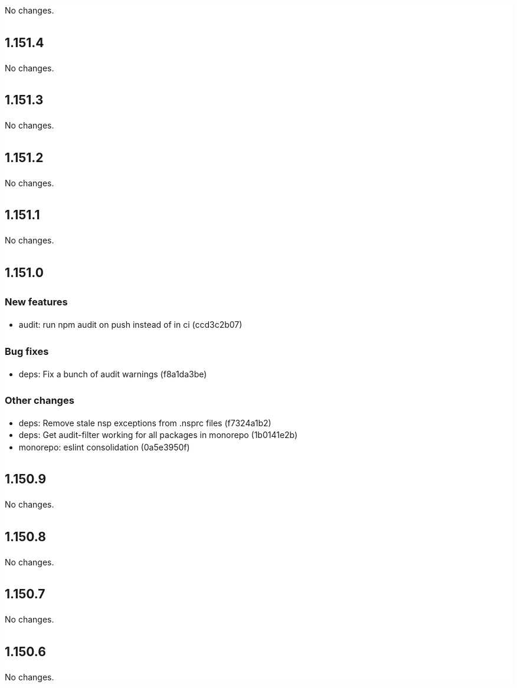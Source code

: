 No changes.

## 1.151.4

No changes.

## 1.151.3

No changes.

## 1.151.2

No changes.

## 1.151.1

No changes.

## 1.151.0

### New features

- audit: run npm audit on push instead of in ci (ccd3c2b07)

### Bug fixes

- deps: Fix a bunch of audit warnings (f8a1da3be)

### Other changes

- deps: Remove stale nsp exceptions from .nsprc files (f7324a1b2)
- deps: Get audit-filter working for all packages in monorepo (1b0141e2b)
- monorepo: eslint consolidation (0a5e3950f)

## 1.150.9

No changes.

## 1.150.8

No changes.

## 1.150.7

No changes.

## 1.150.6

No changes.
